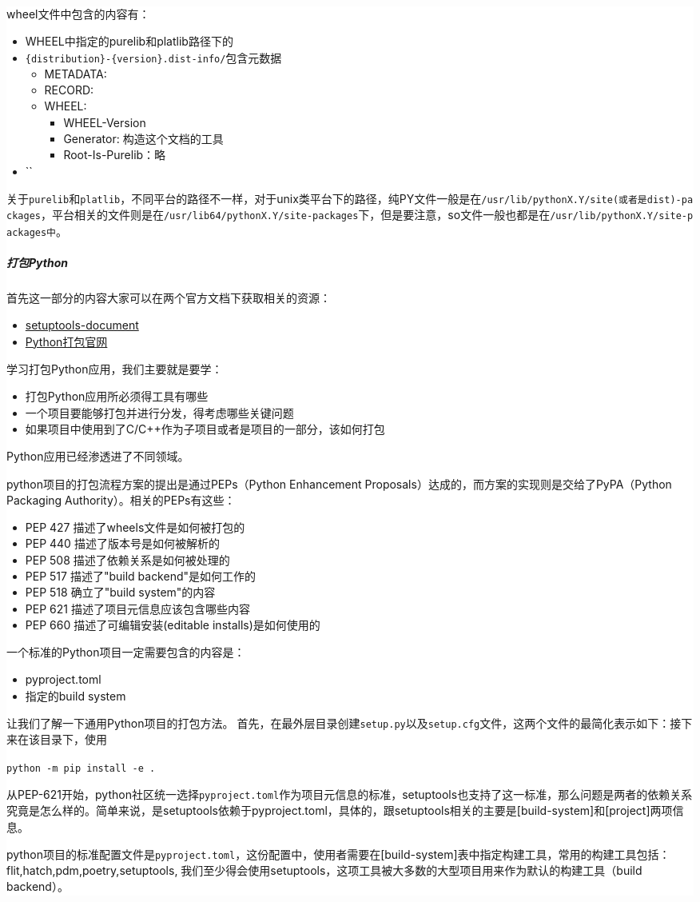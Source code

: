 wheel文件中包含的内容有：
* WHEEL中指定的purelib和platlib路径下的
* `{distribution}-{version}.dist-info/`包含元数据
  * METADATA:
  * RECORD:
  * WHEEL:
    * WHEEL-Version
    * Generator: 构造这个文档的工具
    * Root-Is-Purelib：略
* ``

关于`purelib`和`platlib`，不同平台的路径不一样，对于unix类平台下的路径，纯PY文件一般是在`/usr/lib/pythonX.Y/site(或者是dist)-packages`，平台相关的文件则是在`/usr/lib64/pythonX.Y/site-packages`下，但是要注意，so文件一般也都是在`/usr/lib/pythonX.Y/site-packages中`。

##### 打包Python

首先这一部分的内容大家可以在两个官方文档下获取相关的资源：

* [setuptools-document](https://setuptools.pypa.io/en/latest/index.html)
* [Python打包官网](https://packaging.python.org/en/latest/tutorials/)



学习打包Python应用，我们主要就是要学：

* 打包Python应用所必须得工具有哪些
* 一个项目要能够打包并进行分发，得考虑哪些关键问题
* 如果项目中使用到了C/C++作为子项目或者是项目的一部分，该如何打包

Python应用已经渗透进了不同领域。

python项目的打包流程方案的提出是通过PEPs（Python Enhancement Proposals）达成的，而方案的实现则是交给了PyPA（Python Packaging Authority）。相关的PEPs有这些：
* PEP 427 描述了wheels文件是如何被打包的
* PEP 440 描述了版本号是如何被解析的
* PEP 508 描述了依赖关系是如何被处理的
* PEP 517 描述了"build backend"是如何工作的
* PEP 518 确立了"build system"的内容
* PEP 621 描述了项目元信息应该包含哪些内容
* PEP 660 描述了可编辑安装(editable installs)是如何使用的

一个标准的Python项目一定需要包含的内容是：
* pyproject.toml
* 指定的build system

让我们了解一下通用Python项目的打包方法。
首先，在最外层目录创建`setup.py`以及`setup.cfg`文件，这两个文件的最简化表示如下：接下来在该目录下，使用

```shell
python -m pip install -e .
```

从PEP-621开始，python社区统一选择`pyproject.toml`作为项目元信息的标准，setuptools也支持了这一标准，那么问题是两者的依赖关系究竟是怎么样的。简单来说，是setuptools依赖于pyproject.toml，具体的，跟setuptools相关的主要是[build-system]和[project]两项信息。

python项目的标准配置文件是`pyproject.toml`，这份配置中，使用者需要在[build-system]表中指定构建工具，常用的构建工具包括：flit,hatch,pdm,poetry,setuptools, 我们至少得会使用setuptools，这项工具被大多数的大型项目用来作为默认的构建工具（build backend）。
